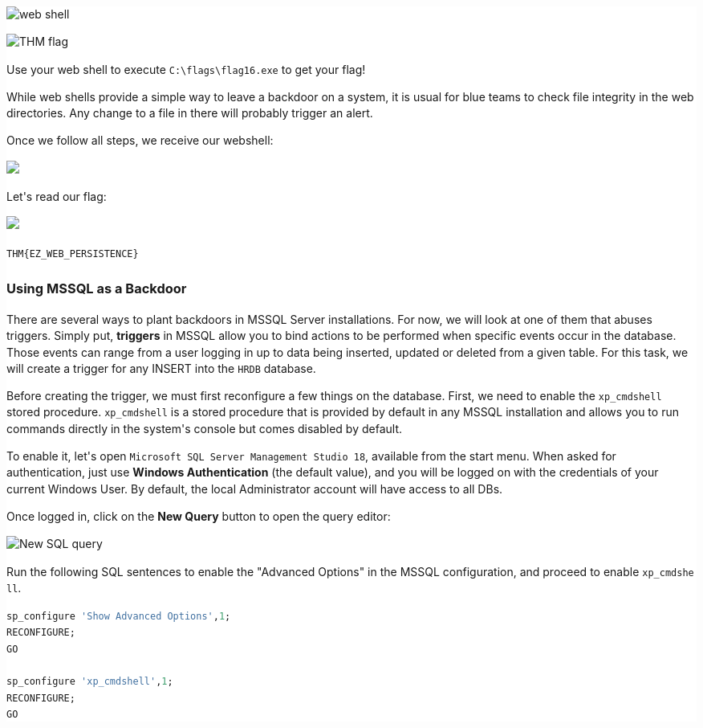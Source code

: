 ![web shell](https://tryhackme-images.s3.amazonaws.com/user-uploads/5ed5961c6276df568891c3ea/room-content/d9845057ebf54a61401ca61c2c268fe8.png)

![THM flag](https://tryhackme-images.s3.amazonaws.com/user-uploads/5ed5961c6276df568891c3ea/room-content/362875749378007cc447a2e47d476c9b.png)

Use your web shell to execute `C:\flags\flag16.exe` to get your flag!

While web shells provide a simple way to leave a backdoor on a system, it is usual for blue teams to check file integrity in the web directories. Any change to a file in there will probably trigger an alert.

Once we follow all steps, we receive our webshell:

![](gitbook/cybersecurity/images/Pasted%20image%2020250516120044.png)

Let's read our flag:

![](gitbook/cybersecurity/images/Pasted%20image%2020250516120111.png)

```
THM{EZ_WEB_PERSISTENCE}
```

### Using MSSQL as a Backdoor

There are several ways to plant backdoors in MSSQL Server installations. For now, we will look at one of them that abuses triggers. Simply put, **triggers** in MSSQL allow you to bind actions to be performed when specific events occur in the database. Those events can range from a user logging in up to data being inserted, updated or deleted from a given table. For this task, we will create a trigger for any INSERT into the `HRDB` database.

Before creating the trigger, we must first reconfigure a few things on the database. First, we need to enable the `xp_cmdshell` stored procedure. `xp_cmdshell` is a stored procedure that is provided by default in any MSSQL installation and allows you to run commands directly in the system's console but comes disabled by default.

To enable it, let's open `Microsoft SQL Server Management Studio 18`, available from the start menu. When asked for authentication, just use **Windows Authentication** (the default value), and you will be logged on with the credentials of your current Windows User. By default, the local Administrator account will have access to all DBs.

Once logged in, click on the **New Query** button to open the query editor:

![New SQL query](https://tryhackme-images.s3.amazonaws.com/user-uploads/5ed5961c6276df568891c3ea/room-content/eb3aaca1ed1da7d1e08f0c3069a5633a.png)

Run the following SQL sentences to enable the "Advanced Options" in the MSSQL configuration, and proceed to enable `xp_cmdshell`.

```sql
sp_configure 'Show Advanced Options',1;
RECONFIGURE;
GO

sp_configure 'xp_cmdshell',1;
RECONFIGURE;
GO
```
